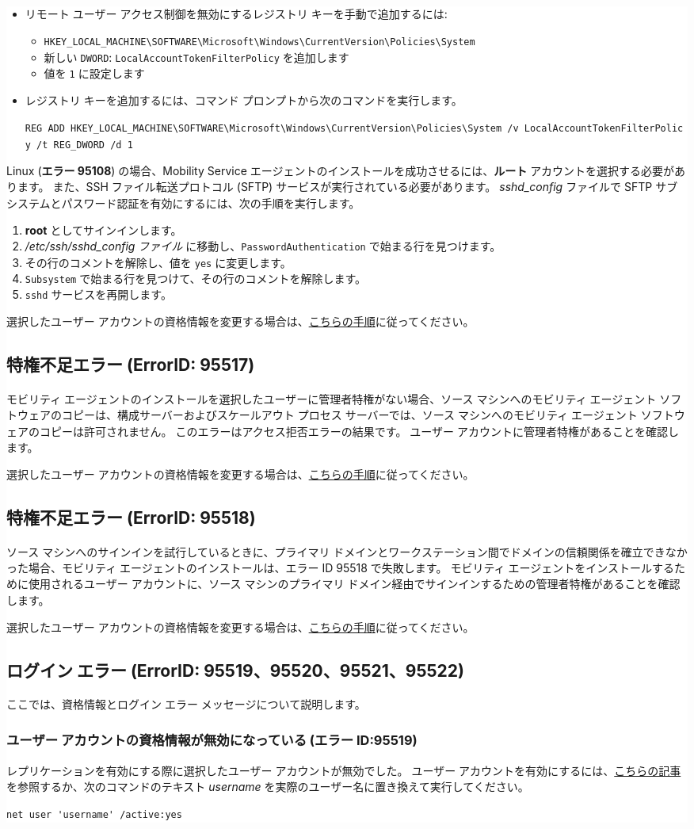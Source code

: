 * リモート ユーザー アクセス制御を無効にするレジストリ キーを手動で追加するには:

  * `HKEY_LOCAL_MACHINE\SOFTWARE\Microsoft\Windows\CurrentVersion\Policies\System`
  * 新しい `DWORD`: `LocalAccountTokenFilterPolicy` を追加します
  * 値を `1` に設定します

* レジストリ キーを追加するには、コマンド プロンプトから次のコマンドを実行します。

  `REG ADD HKEY_LOCAL_MACHINE\SOFTWARE\Microsoft\Windows\CurrentVersion\Policies\System /v LocalAccountTokenFilterPolicy /t REG_DWORD /d 1`

Linux (**エラー 95108**) の場合、Mobility Service エージェントのインストールを成功させるには、**ルート** アカウントを選択する必要があります。 また、SSH ファイル転送プロトコル (SFTP) サービスが実行されている必要があります。 _sshd_config_ ファイルで SFTP サブシステムとパスワード認証を有効にするには、次の手順を実行します。

1. **root** としてサインインします。
1. _/etc/ssh/sshd_config ファイル_ に移動し、`PasswordAuthentication` で始まる行を見つけます。
1. その行のコメントを解除し、値を `yes` に変更します。
1. `Subsystem` で始まる行を見つけて、その行のコメントを解除します。
1. `sshd` サービスを再開します。

選択したユーザー アカウントの資格情報を変更する場合は、[こちらの手順](vmware-azure-manage-configuration-server.md#modify-credentials-for-mobility-service-installation)に従ってください。

## <a name="insufficient-privileges-failure-errorid-95517"></a>特権不足エラー (ErrorID: 95517)

モビリティ エージェントのインストールを選択したユーザーに管理者特権がない場合、ソース マシンへのモビリティ エージェント ソフトウェアのコピーは、構成サーバーおよびスケールアウト プロセス サーバーでは、ソース マシンへのモビリティ エージェント ソフトウェアのコピーは許可されません。 このエラーはアクセス拒否エラーの結果です。 ユーザー アカウントに管理者特権があることを確認します。

選択したユーザー アカウントの資格情報を変更する場合は、[こちらの手順](vmware-azure-manage-configuration-server.md#modify-credentials-for-mobility-service-installation)に従ってください。

## <a name="insufficient-privileges-failure-errorid-95518"></a>特権不足エラー (ErrorID: 95518)

ソース マシンへのサインインを試行しているときに、プライマリ ドメインとワークステーション間でドメインの信頼関係を確立できなかった場合、モビリティ エージェントのインストールは、エラー ID 95518 で失敗します。 モビリティ エージェントをインストールするために使用されるユーザー アカウントに、ソース マシンのプライマリ ドメイン経由でサインインするための管理者特権があることを確認します。

選択したユーザー アカウントの資格情報を変更する場合は、[こちらの手順](vmware-azure-manage-configuration-server.md#modify-credentials-for-mobility-service-installation)に従ってください。

## <a name="login-failures-errorid-95519-95520-95521-95522"></a>ログイン エラー (ErrorID: 95519、95520、95521、95522)

ここでは、資格情報とログイン エラー メッセージについて説明します。

### <a name="credentials-of-the-user-account-have-been-disabled-errorid-95519"></a>ユーザー アカウントの資格情報が無効になっている (エラー ID:95519)

レプリケーションを有効にする際に選択したユーザー アカウントが無効でした。 ユーザー アカウントを有効にするには、[こちらの記事](/powershell/module/Microsoft.PowerShell.LocalAccounts/Enable-LocalUser)を参照するか、次のコマンドのテキスト _username_ を実際のユーザー名に置き換えて実行してください。

`net user 'username' /active:yes`
